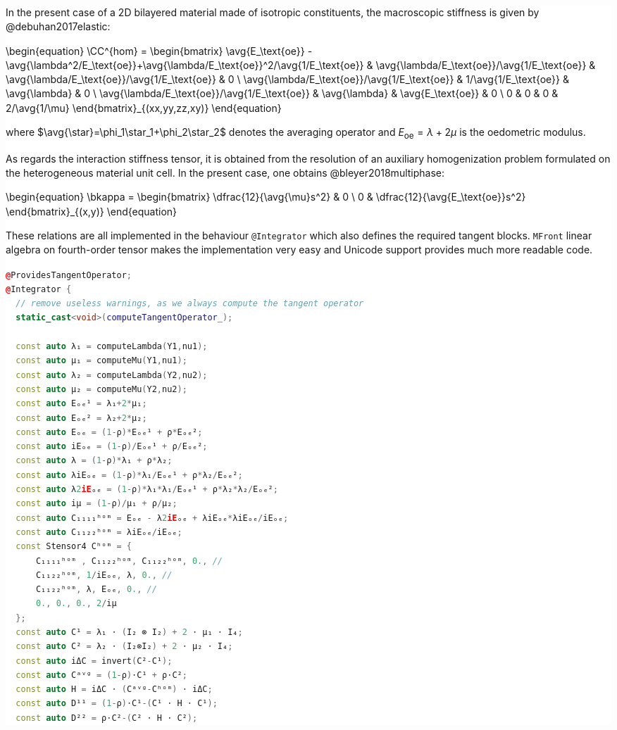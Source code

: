In the present case of a 2D bilayered material made of isotropic
constituents, the macroscopic stiffness is given by @debuhan2017elastic:

\begin{equation}
\CC^{hom} = \begin{bmatrix}
\avg{E_\text{oe}} - \avg{\lambda^2/E_\text{oe}}+\avg{\lambda/E_\text{oe}}^2/\avg{1/E_\text{oe}} & \avg{\lambda/E_\text{oe}}/\avg{1/E_\text{oe}} & \avg{\lambda/E_\text{oe}}/\avg{1/E_\text{oe}} & 0 \\
\avg{\lambda/E_\text{oe}}/\avg{1/E_\text{oe}} & 1/\avg{1/E_\text{oe}} & \avg{\lambda} & 0 \\
\avg{\lambda/E_\text{oe}}/\avg{1/E_\text{oe}} & \avg{\lambda} & \avg{E_\text{oe}} & 0 \\
0 & 0 & 0 & 2/\avg{1/\mu}
\end{bmatrix}_{(xx,yy,zz,xy)}
\end{equation}

where $\avg{\star}=\phi_1\star_1+\phi_2\star_2$ denotes the averaging
operator and $E_\text{oe}=\lambda+2\mu$ is the oedometric modulus.

As regards the interaction stiffness tensor, it is obtained from the
resolution of an auxiliary homogenization problem formulated on the
heterogeneous material unit cell. In the present case, one obtains
@bleyer2018multiphase:

\begin{equation}
\bkappa = \begin{bmatrix}
\dfrac{12}{\avg{\mu}s^2} & 0 \\
0 & \dfrac{12}{\avg{E_\text{oe}}s^2}
\end{bmatrix}_{(x,y)}
\end{equation}

These relations are all implemented in the behaviour `@Integrator` which
also defines the required tangent blocks. `MFront` linear algebra on
fourth-order tensor makes the implementation very easy and Unicode
support provides much more readable code.

```cpp
@ProvidesTangentOperator;
@Integrator {
  // remove useless warnings, as we always compute the tangent operator
  static_cast<void>(computeTangentOperator_);

  const auto λ₁ = computeLambda(Y1,nu1);
  const auto μ₁ = computeMu(Y1,nu1);
  const auto λ₂ = computeLambda(Y2,nu2);
  const auto μ₂ = computeMu(Y2,nu2);
  const auto Eₒₑ¹ = λ₁+2*μ₁;
  const auto Eₒₑ² = λ₂+2*μ₂;
  const auto Eₒₑ = (1-ρ)*Eₒₑ¹ + ρ*Eₒₑ²;
  const auto iEₒₑ = (1-ρ)/Eₒₑ¹ + ρ/Eₒₑ²;
  const auto λ = (1-ρ)*λ₁ + ρ*λ₂;
  const auto λiEₒₑ = (1-ρ)*λ₁/Eₒₑ¹ + ρ*λ₂/Eₒₑ²;
  const auto λ2iEₒₑ = (1-ρ)*λ₁*λ₁/Eₒₑ¹ + ρ*λ₂*λ₂/Eₒₑ²;
  const auto iμ = (1-ρ)/μ₁ + ρ/μ₂;
  const auto C₁₁₁₁ʰᵒᵐ = Eₒₑ - λ2iEₒₑ + λiEₒₑ*λiEₒₑ/iEₒₑ;
  const auto C₁₁₂₂ʰᵒᵐ = λiEₒₑ/iEₒₑ;
  const Stensor4 Cʰᵒᵐ = {
      C₁₁₁₁ʰᵒᵐ , C₁₁₂₂ʰᵒᵐ, C₁₁₂₂ʰᵒᵐ, 0., //
      C₁₁₂₂ʰᵒᵐ, 1/iEₒₑ, λ, 0., //
      C₁₁₂₂ʰᵒᵐ, λ, Eₒₑ, 0., //
      0., 0., 0., 2/iμ
  };
  const auto C¹ = λ₁ ⋅ (I₂ ⊗ I₂) + 2 ⋅ μ₁ ⋅ I₄;
  const auto C² = λ₂ ⋅ (I₂⊗I₂) + 2 ⋅ μ₂ ⋅ I₄;
  const auto iΔC = invert(C²-C¹);
  const auto Cᵃᵛᵍ = (1-ρ)⋅C¹ + ρ⋅C²;
  const auto H = iΔC ⋅ (Cᵃᵛᵍ-Cʰᵒᵐ) ⋅ iΔC;
  const auto D¹¹ = (1-ρ)⋅C¹-(C¹ ⋅ H ⋅ C¹);
  const auto D²² = ρ⋅C²-(C² ⋅ H ⋅ C²);
```